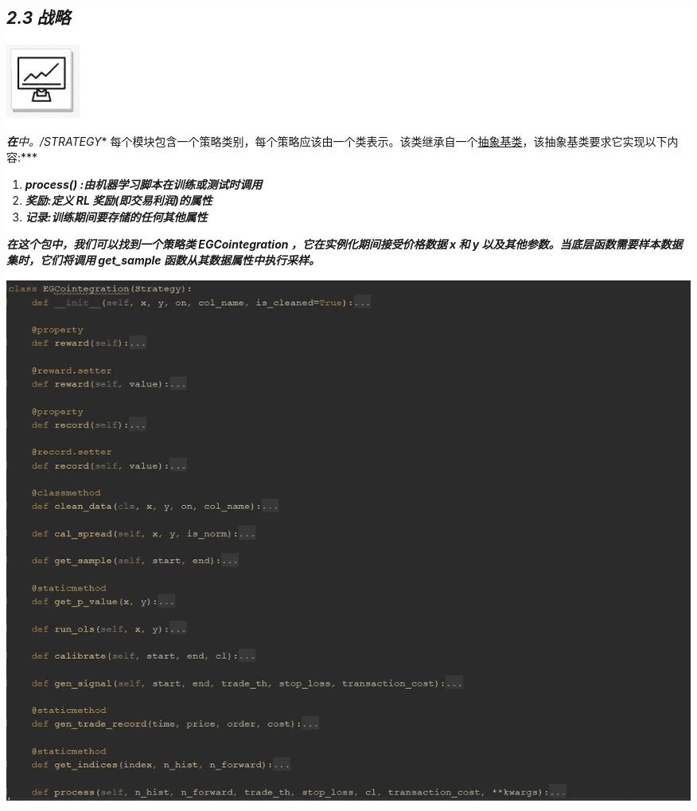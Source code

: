 ## ***2.3 战略***

***![](img/82b7c42cdeb4bc5b68b9a83d7c76c10a.png)***

***在**中。/STRATEGY** 每个模块包含一个策略类别，每个策略应该由一个类表示。该类继承自一个[抽象基类](https://docs.python.org/3/library/abc.html)，该抽象基类要求它实现以下内容:***

1.  *****process()** :由机器学习脚本在训练或测试时调用***
2.  *****奖励**:定义 RL 奖励(即交易利润)的属性***
3.  *****记录**:训练期间要存储的任何其他属性***

***在这个包中，我们可以找到一个策略类 **EGCointegration** ，它在实例化期间接受价格数据 **x** 和 **y** 以及其他参数。当底层函数需要样本数据集时，它们将调用 **get_sample** 函数从其数据属性中执行采样。***

***![](img/708fd4fe54beaf6062b1dc816f736d32.png)***
